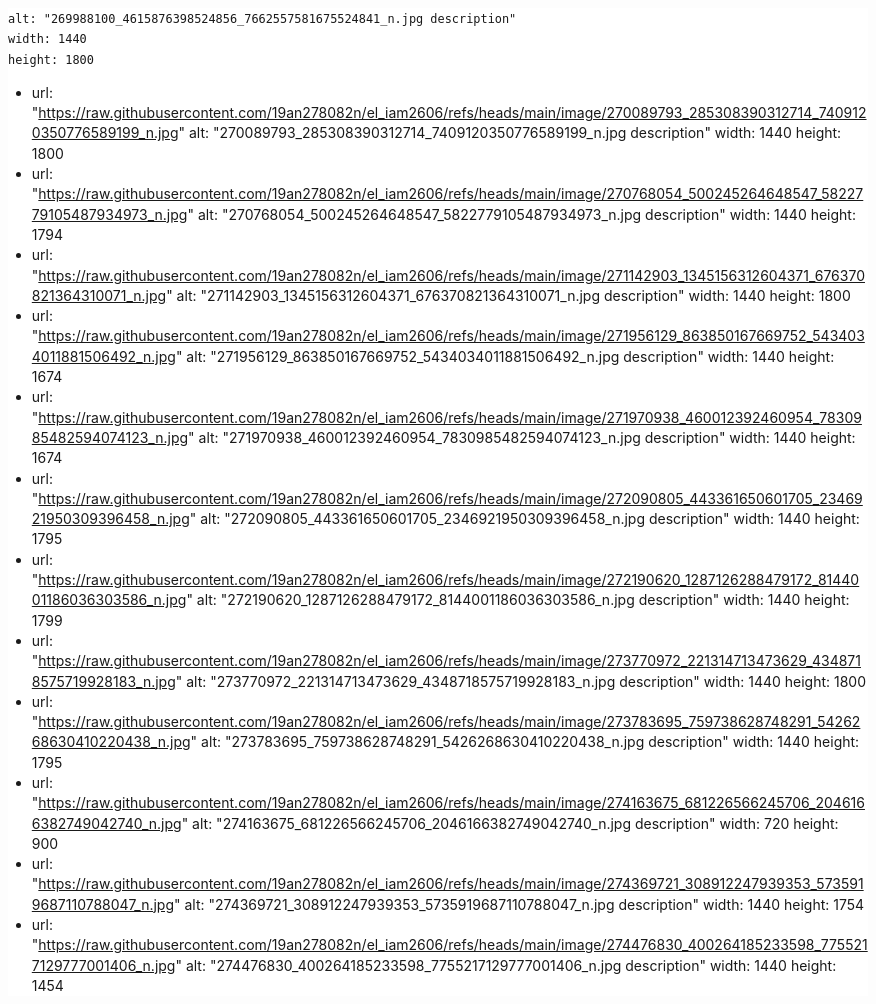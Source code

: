     alt: "269988100_4615876398524856_7662557581675524841_n.jpg description"
    width: 1440
    height: 1800
  - url: "https://raw.githubusercontent.com/19an278082n/el_iam2606/refs/heads/main/image/270089793_285308390312714_7409120350776589199_n.jpg"
    alt: "270089793_285308390312714_7409120350776589199_n.jpg description"
    width: 1440
    height: 1800
  - url: "https://raw.githubusercontent.com/19an278082n/el_iam2606/refs/heads/main/image/270768054_500245264648547_5822779105487934973_n.jpg"
    alt: "270768054_500245264648547_5822779105487934973_n.jpg description"
    width: 1440
    height: 1794
  - url: "https://raw.githubusercontent.com/19an278082n/el_iam2606/refs/heads/main/image/271142903_1345156312604371_676370821364310071_n.jpg"
    alt: "271142903_1345156312604371_676370821364310071_n.jpg description"
    width: 1440
    height: 1800
  - url: "https://raw.githubusercontent.com/19an278082n/el_iam2606/refs/heads/main/image/271956129_863850167669752_5434034011881506492_n.jpg"
    alt: "271956129_863850167669752_5434034011881506492_n.jpg description"
    width: 1440
    height: 1674
  - url: "https://raw.githubusercontent.com/19an278082n/el_iam2606/refs/heads/main/image/271970938_460012392460954_7830985482594074123_n.jpg"
    alt: "271970938_460012392460954_7830985482594074123_n.jpg description"
    width: 1440
    height: 1674
  - url: "https://raw.githubusercontent.com/19an278082n/el_iam2606/refs/heads/main/image/272090805_443361650601705_2346921950309396458_n.jpg"
    alt: "272090805_443361650601705_2346921950309396458_n.jpg description"
    width: 1440
    height: 1795
  - url: "https://raw.githubusercontent.com/19an278082n/el_iam2606/refs/heads/main/image/272190620_1287126288479172_8144001186036303586_n.jpg"
    alt: "272190620_1287126288479172_8144001186036303586_n.jpg description"
    width: 1440
    height: 1799
  - url: "https://raw.githubusercontent.com/19an278082n/el_iam2606/refs/heads/main/image/273770972_221314713473629_4348718575719928183_n.jpg"
    alt: "273770972_221314713473629_4348718575719928183_n.jpg description"
    width: 1440
    height: 1800
  - url: "https://raw.githubusercontent.com/19an278082n/el_iam2606/refs/heads/main/image/273783695_759738628748291_5426268630410220438_n.jpg"
    alt: "273783695_759738628748291_5426268630410220438_n.jpg description"
    width: 1440
    height: 1795
  - url: "https://raw.githubusercontent.com/19an278082n/el_iam2606/refs/heads/main/image/274163675_681226566245706_2046166382749042740_n.jpg"
    alt: "274163675_681226566245706_2046166382749042740_n.jpg description"
    width: 720
    height: 900
  - url: "https://raw.githubusercontent.com/19an278082n/el_iam2606/refs/heads/main/image/274369721_308912247939353_5735919687110788047_n.jpg"
    alt: "274369721_308912247939353_5735919687110788047_n.jpg description"
    width: 1440
    height: 1754
  - url: "https://raw.githubusercontent.com/19an278082n/el_iam2606/refs/heads/main/image/274476830_400264185233598_7755217129777001406_n.jpg"
    alt: "274476830_400264185233598_7755217129777001406_n.jpg description"
    width: 1440
    height: 1454